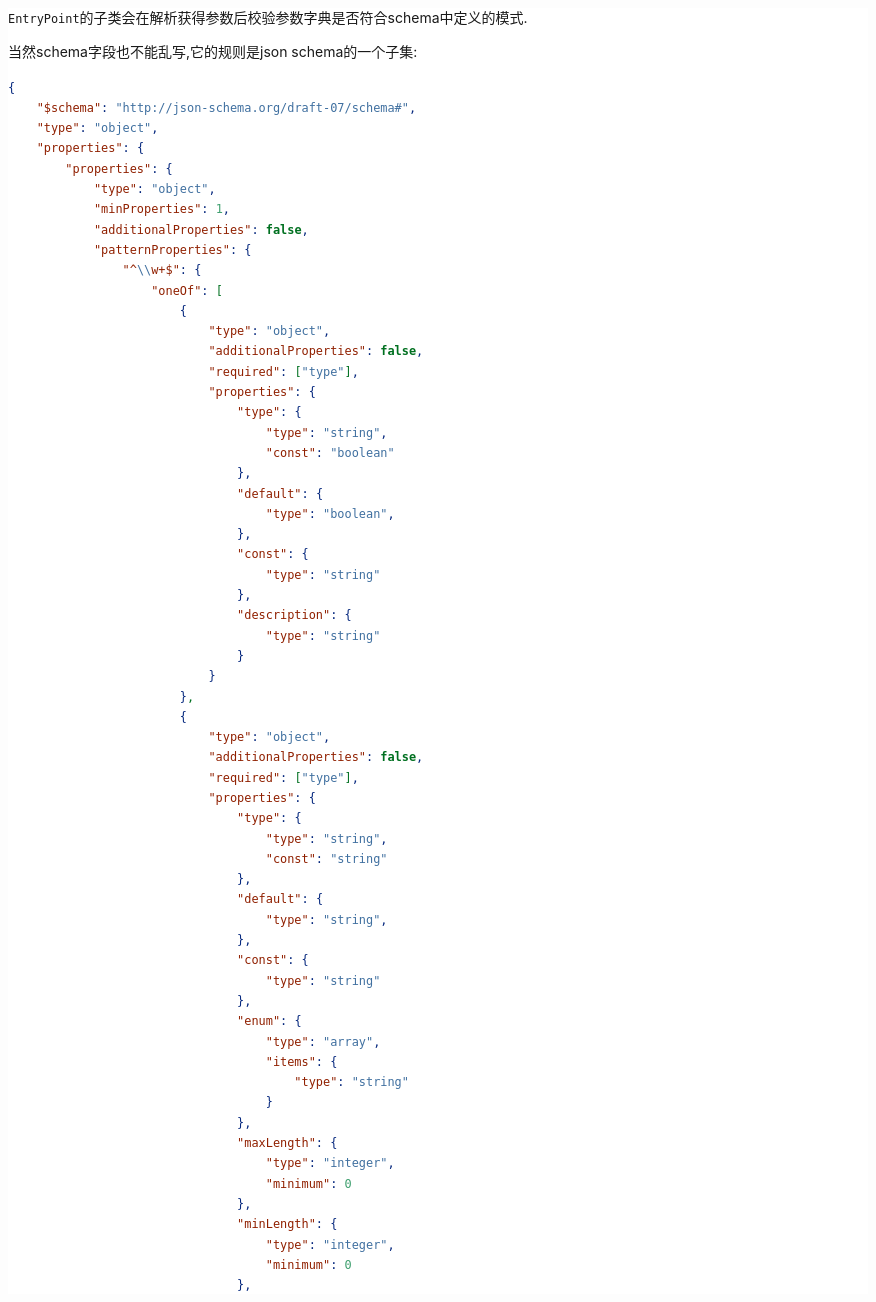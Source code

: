 `EntryPoint`的子类会在解析获得参数后校验参数字典是否符合schema中定义的模式.

当然schema字段也不能乱写,它的规则是json schema的一个子集:

```json
{
    "$schema": "http://json-schema.org/draft-07/schema#",
    "type": "object",
    "properties": {
        "properties": {
            "type": "object",
            "minProperties": 1,
            "additionalProperties": false,
            "patternProperties": {
                "^\\w+$": {
                    "oneOf": [
                        {
                            "type": "object",
                            "additionalProperties": false,
                            "required": ["type"],
                            "properties": {
                                "type": {
                                    "type": "string",
                                    "const": "boolean"
                                },
                                "default": {
                                    "type": "boolean",
                                },
                                "const": {
                                    "type": "string"
                                },
                                "description": {
                                    "type": "string"
                                }
                            }
                        },
                        {
                            "type": "object",
                            "additionalProperties": false,
                            "required": ["type"],
                            "properties": {
                                "type": {
                                    "type": "string",
                                    "const": "string"
                                },
                                "default": {
                                    "type": "string",
                                },
                                "const": {
                                    "type": "string"
                                },
                                "enum": {
                                    "type": "array",
                                    "items": {
                                        "type": "string"
                                    }
                                },
                                "maxLength": {
                                    "type": "integer",
                                    "minimum": 0
                                },
                                "minLength": {
                                    "type": "integer",
                                    "minimum": 0
                                },
```